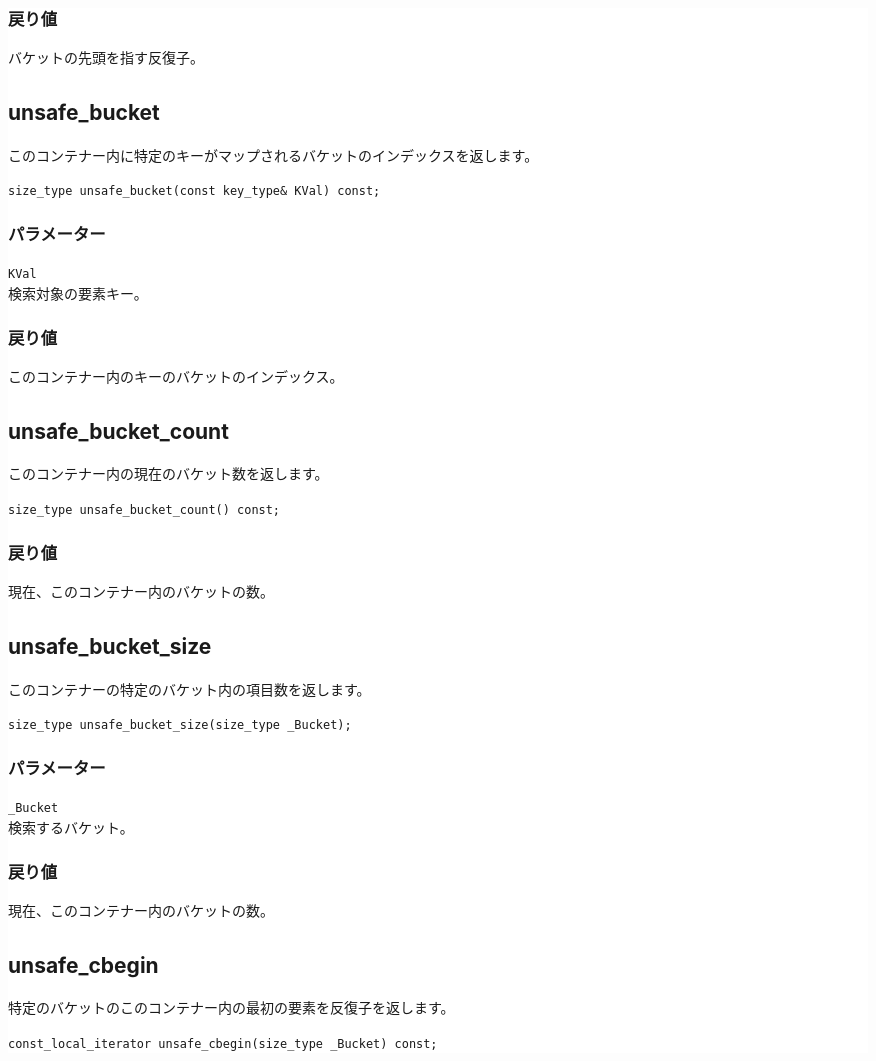### <a name="return-value"></a>戻り値  
 バケットの先頭を指す反復子。  
  
##  <a name="unsafe_bucket"></a> unsafe_bucket 

 このコンテナー内に特定のキーがマップされるバケットのインデックスを返します。  
  
```
size_type unsafe_bucket(const key_type& KVal) const;
```  
  
### <a name="parameters"></a>パラメーター  
 `KVal`  
 検索対象の要素キー。  
  
### <a name="return-value"></a>戻り値  
 このコンテナー内のキーのバケットのインデックス。  
  
##  <a name="unsafe_bucket_count"></a> unsafe_bucket_count 

 このコンテナー内の現在のバケット数を返します。  
  
```
size_type unsafe_bucket_count() const;
```  
  
### <a name="return-value"></a>戻り値  
 現在、このコンテナー内のバケットの数。  
  
##  <a name="unsafe_bucket_size"></a> unsafe_bucket_size 

 このコンテナーの特定のバケット内の項目数を返します。  
  
```
size_type unsafe_bucket_size(size_type _Bucket);
```  
  
### <a name="parameters"></a>パラメーター  
 `_Bucket`  
 検索するバケット。  
  
### <a name="return-value"></a>戻り値  
 現在、このコンテナー内のバケットの数。  
  
##  <a name="unsafe_cbegin"></a> unsafe_cbegin 

 特定のバケットのこのコンテナー内の最初の要素を反復子を返します。  
  
```
const_local_iterator unsafe_cbegin(size_type _Bucket) const;
```  
  